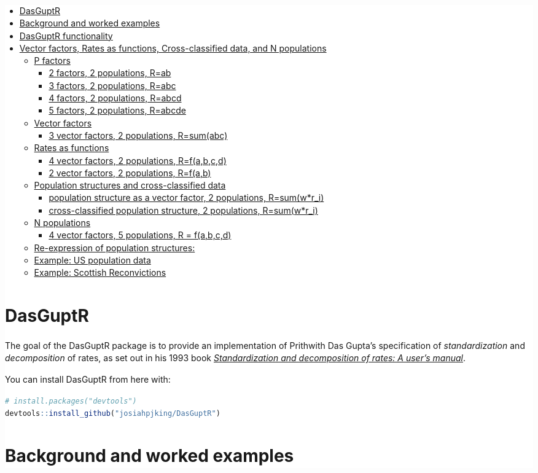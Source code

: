 

- [DasGuptR](#dasguptr)
- [Background and worked examples](#background-and-worked-examples)
- [DasGuptR functionality](#dasguptr-functionality)
- [Vector factors, Rates as functions, Cross-classified data, and N
  populations](#vector-factors-rates-as-functions-cross-classified-data-and-n-populations)
  - [P factors](#p-factors)
    - [2 factors, 2 populations, R=ab](#2-factors-2-populations-rab)
    - [3 factors, 2 populations, R=abc](#3-factors-2-populations-rabc)
    - [4 factors, 2 populations, R=abcd](#4-factors-2-populations-rabcd)
    - [5 factors, 2 populations,
      R=abcde](#5-factors-2-populations-rabcde)
  - [Vector factors](#vector-factors)
    - [3 vector factors, 2 populations,
      R=sum(abc)](#3-vector-factors-2-populations-rsumabc)
  - [Rates as functions](#rates-as-functions)
    - [4 vector factors, 2 populations,
      R=f(a,b,c,d)](#4-vector-factors-2-populations-rfabcd)
    - [2 vector factors, 2 populations,
      R=f(a,b)](#2-vector-factors-2-populations-rfab)
  - [Population structures and cross-classified
    data](#population-structures-and-cross-classified-data)
    - [population structure as a vector factor, 2 populations,
      R=sum(w\*r_i)](#population-structure-as-a-vector-factor-2-populations-rsumwr_i)
    - [cross-classified population structure, 2 populations,
      R=sum(w\*r_i)](#cross-classified-population-structure-2-populations-rsumwr_i)
  - [N populations](#n-populations)
    - [4 vector factors, 5 populations, R =
      f(a,b,c,d)](#4-vector-factors-5-populations-r--fabcd)
  - [Re-expression of population
    structures:](#re-expression-of-population-structures)
  - [Example: US population data](#example-us-population-data)
  - [Example: Scottish Reconvictions](#example-scottish-reconvictions)

# DasGuptR

The goal of the DasGuptR package is to provide an implementation of
Prithwith Das Gupta’s specification of *standardization* and
*decomposition* of rates, as set out in his 1993 book *[Standardization
and decomposition of rates: A user’s
manual](https://babel.hathitrust.org/cgi/pt?id=osu.32437011198450)*.

You can install DasGuptR from here with:

``` r
# install.packages("devtools")
devtools::install_github("josiahpjking/DasGuptR")
```

# Background and worked examples
